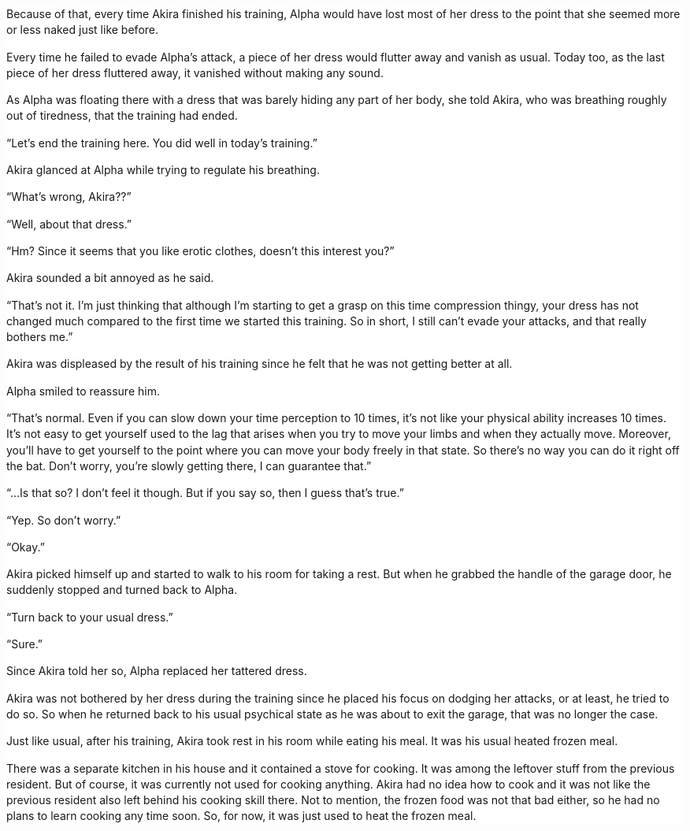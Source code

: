 Because of that, every time Akira finished his training, Alpha would have lost most of her dress to the point that she seemed more or less naked just like before.

Every time he failed to evade Alpha’s attack, a piece of her dress would flutter away and vanish as usual. Today too, as the last piece of her dress fluttered away, it vanished without making any sound.

As Alpha was floating there with a dress that was barely hiding any part of her body, she told Akira, who was breathing roughly out of tiredness, that the training had ended.

“Let’s end the training here. You did well in today’s training.”

Akira glanced at Alpha while trying to regulate his breathing.

“What’s wrong, Akira??”

“Well, about that dress.”

“Hm? Since it seems that you like erotic clothes, doesn’t this interest you?”

Akira sounded a bit annoyed as he said.

“That’s not it. I’m just thinking that although I’m starting to get a grasp on this time compression thingy, your dress has not changed much compared to the first time we started this training. So in short, I still can’t evade your attacks, and that really bothers me.”

Akira was displeased by the result of his training since he felt that he was not getting better at all.

Alpha smiled to reassure him.

“That’s normal. Even if you can slow down your time perception to 10 times, it’s not like your physical ability increases 10 times. It’s not easy to get yourself used to the lag that arises when you try to move your limbs and when they actually move. Moreover, you’ll have to get yourself to the point where you can move your body freely in that state. So there’s no way you can do it right off the bat. Don’t worry, you’re slowly getting there, I can guarantee that.”

“…Is that so? I don’t feel it though. But if you say so, then I guess that’s true.”

“Yep. So don’t worry.”

“Okay.”

Akira picked himself up and started to walk to his room for taking a rest. But when he grabbed the handle of the garage door, he suddenly stopped and turned back to Alpha.

“Turn back to your usual dress.”

“Sure.”

Since Akira told her so, Alpha replaced her tattered dress.

Akira was not bothered by her dress during the training since he placed his focus on dodging her attacks, or at least, he tried to do so. So when he returned back to his usual psychical state as he was about to exit the garage, that was no longer the case.

Just like usual, after his training, Akira took rest in his room while eating his meal. It was his usual heated frozen meal.

There was a separate kitchen in his house and it contained a stove for cooking. It was among the leftover stuff from the previous resident. But of course, it was currently not used for cooking anything. Akira had no idea how to cook and it was not like the previous resident also left behind his cooking skill there. Not to mention, the frozen food was not that bad either, so he had no plans to learn cooking any time soon. So, for now, it was just used to heat the frozen meal.
